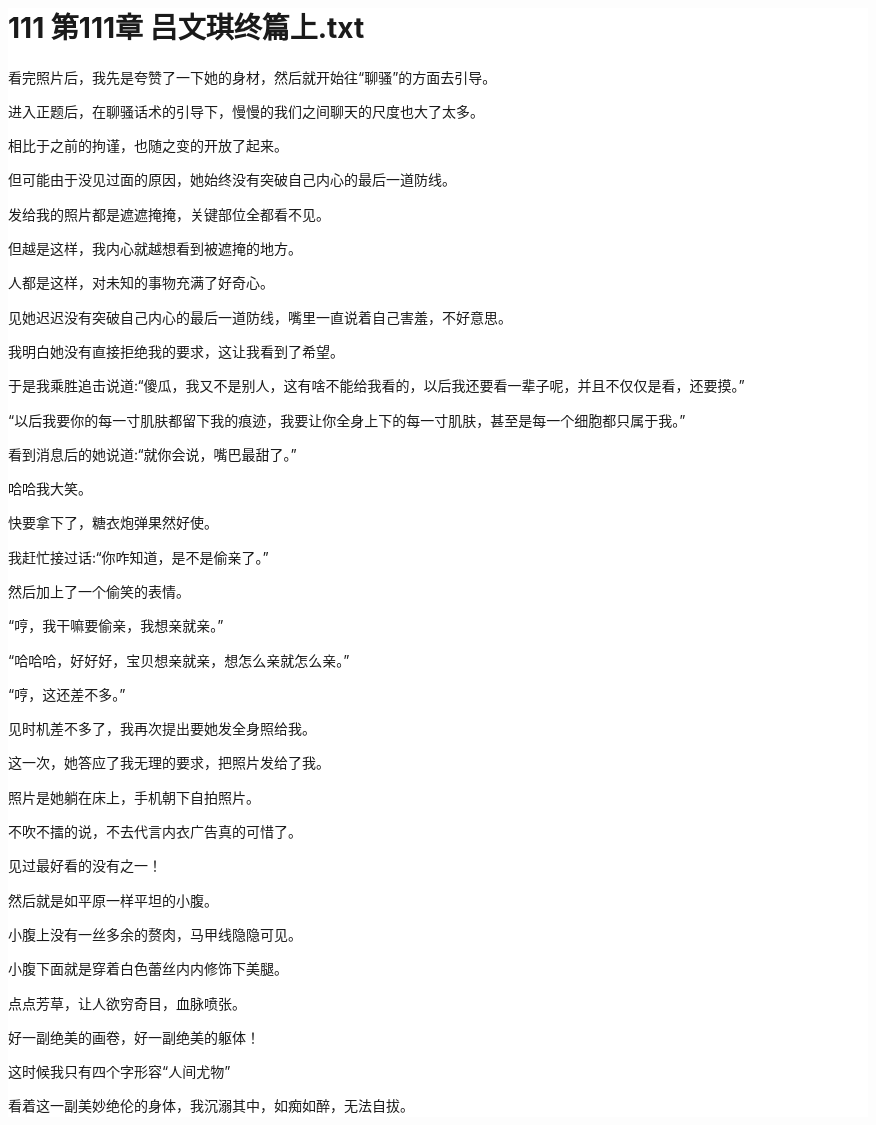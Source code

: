 # 111 第111章 吕文琪终篇上.txt

看完照片后，我先是夸赞了一下她的身材，然后就开始往“聊骚”的方面去引导。

进入正题后，在聊骚话术的引导下，慢慢的我们之间聊天的尺度也大了太多。

相比于之前的拘谨，也随之变的开放了起来。

但可能由于没见过面的原因，她始终没有突破自己内心的最后一道防线。

发给我的照片都是遮遮掩掩，关键部位全都看不见。

但越是这样，我内心就越想看到被遮掩的地方。

人都是这样，对未知的事物充满了好奇心。

见她迟迟没有突破自己内心的最后一道防线，嘴里一直说着自己害羞，不好意思。

我明白她没有直接拒绝我的要求，这让我看到了希望。

于是我乘胜追击说道:“傻瓜，我又不是别人，这有啥不能给我看的，以后我还要看一辈子呢，并且不仅仅是看，还要摸。”

“以后我要你的每一寸肌肤都留下我的痕迹，我要让你全身上下的每一寸肌肤，甚至是每一个细胞都只属于我。”

看到消息后的她说道:“就你会说，嘴巴最甜了。”

哈哈我大笑。

快要拿下了，糖衣炮弹果然好使。

我赶忙接过话:“你咋知道，是不是偷亲了。”

然后加上了一个偷笑的表情。

“哼，我干嘛要偷亲，我想亲就亲。”

“哈哈哈，好好好，宝贝想亲就亲，想怎么亲就怎么亲。”

“哼，这还差不多。”

见时机差不多了，我再次提出要她发全身照给我。

这一次，她答应了我无理的要求，把照片发给了我。

照片是她躺在床上，手机朝下自拍照片。

不吹不擂的说，不去代言内衣广告真的可惜了。

见过最好看的没有之一！

然后就是如平原一样平坦的小腹。

小腹上没有一丝多余的赘肉，马甲线隐隐可见。

小腹下面就是穿着白色蕾丝内内修饰下美腿。

点点芳草，让人欲穷奇目，血脉喷张。

好一副绝美的画卷，好一副绝美的躯体！

这时候我只有四个字形容“人间尤物”

看着这一副美妙绝伦的身体，我沉溺其中，如痴如醉，无法自拔。
